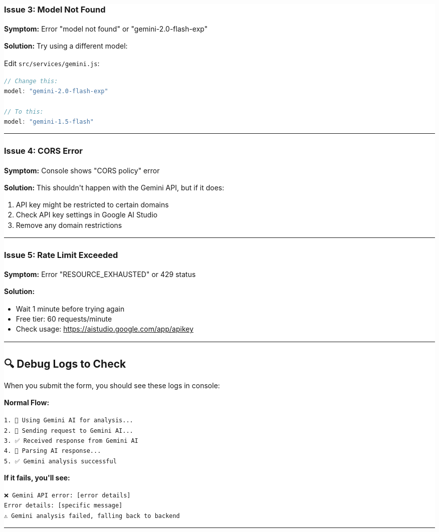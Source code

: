 
### Issue 3: Model Not Found
**Symptom:** Error "model not found" or "gemini-2.0-flash-exp"

**Solution:** Try using a different model:

Edit `src/services/gemini.js`:
```javascript
// Change this:
model: "gemini-2.0-flash-exp"

// To this:
model: "gemini-1.5-flash"
```

---

### Issue 4: CORS Error
**Symptom:** Console shows "CORS policy" error

**Solution:** This shouldn't happen with the Gemini API, but if it does:
1. API key might be restricted to certain domains
2. Check API key settings in Google AI Studio
3. Remove any domain restrictions

---

### Issue 5: Rate Limit Exceeded
**Symptom:** Error "RESOURCE_EXHAUSTED" or 429 status

**Solution:**
- Wait 1 minute before trying again
- Free tier: 60 requests/minute
- Check usage: https://aistudio.google.com/app/apikey

---

## 🔍 Debug Logs to Check

When you submit the form, you should see these logs in console:

**Normal Flow:**
```
1. 🤖 Using Gemini AI for analysis...
2. 🤖 Sending request to Gemini AI...
3. ✅ Received response from Gemini AI
4. 📝 Parsing AI response...
5. ✅ Gemini analysis successful
```

**If it fails, you'll see:**
```
❌ Gemini API error: [error details]
Error details: [specific message]
⚠️ Gemini analysis failed, falling back to backend
```

---